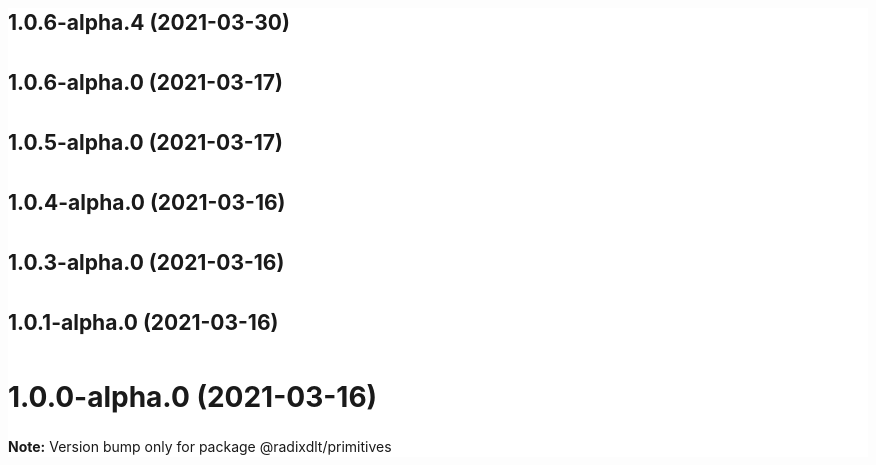 

## 1.0.6-alpha.4 (2021-03-30)



## 1.0.6-alpha.0 (2021-03-17)



## 1.0.5-alpha.0 (2021-03-17)



## 1.0.4-alpha.0 (2021-03-16)



## 1.0.3-alpha.0 (2021-03-16)



## 1.0.1-alpha.0 (2021-03-16)



# 1.0.0-alpha.0 (2021-03-16)

**Note:** Version bump only for package @radixdlt/primitives
